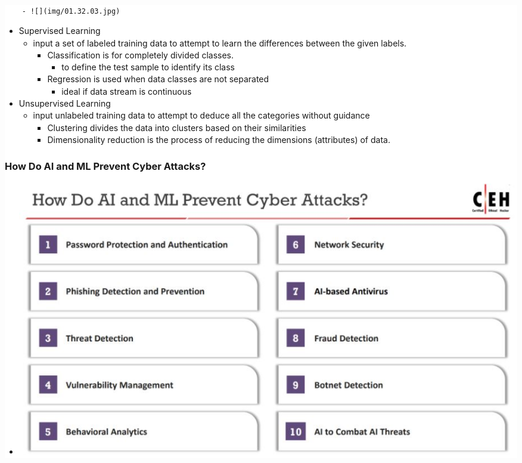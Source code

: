         - ![](img/01.32.03.jpg)
- Supervised Learning 
    - input a set of labeled training data to attempt to learn the differences between the given labels.
        - Classification is for completely divided classes. 
            - to define the test sample to identify its class
        - Regression is used when data classes are not separated
            - ideal if data stream is continuous
- Unsupervised Learning
    -  input unlabeled training data to attempt to deduce all the categories without guidance
        - Clustering divides the data into clusters based on their similarities
        - Dimensionality reduction is the process of reducing the dimensions (attributes) of data.

### How Do AI and ML Prevent Cyber Attacks?
- ![](img/01.33.01.jpg)
